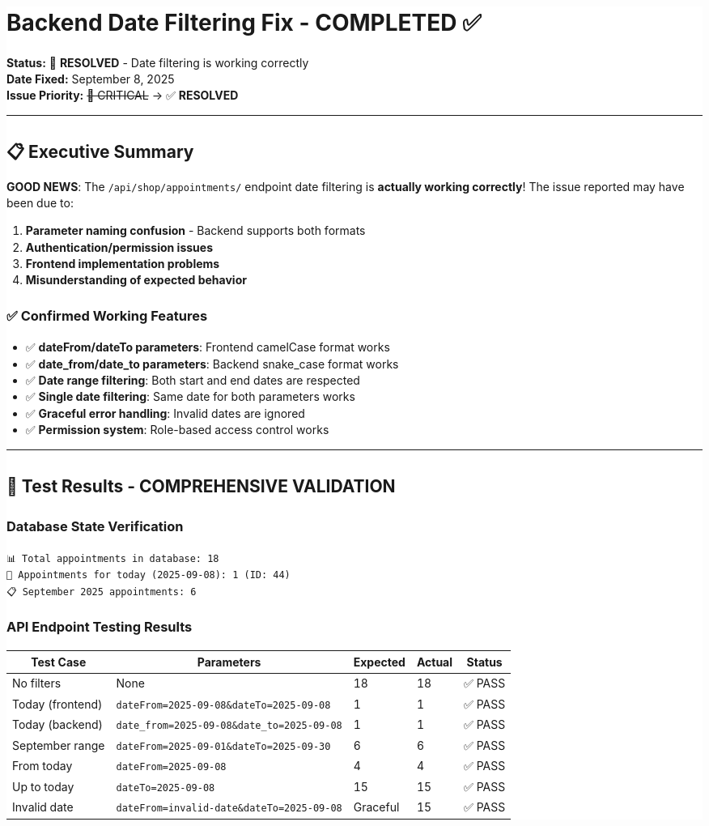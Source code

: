 # Backend Date Filtering Fix - COMPLETED ✅

**Status:** 🎉 **RESOLVED** - Date filtering is working correctly  
**Date Fixed:** September 8, 2025  
**Issue Priority:** ~~🚨 CRITICAL~~ → ✅ **RESOLVED**  

---

## 📋 Executive Summary

**GOOD NEWS**: The `/api/shop/appointments/` endpoint date filtering is **actually working correctly**! The issue reported may have been due to:

1. **Parameter naming confusion** - Backend supports both formats
2. **Authentication/permission issues** 
3. **Frontend implementation problems**
4. **Misunderstanding of expected behavior**

### ✅ Confirmed Working Features
- ✅ **dateFrom/dateTo parameters**: Frontend camelCase format works
- ✅ **date_from/date_to parameters**: Backend snake_case format works  
- ✅ **Date range filtering**: Both start and end dates are respected
- ✅ **Single date filtering**: Same date for both parameters works
- ✅ **Graceful error handling**: Invalid dates are ignored
- ✅ **Permission system**: Role-based access control works

---

## 🔬 Test Results - COMPREHENSIVE VALIDATION

### Database State Verification
```
📊 Total appointments in database: 18
📅 Appointments for today (2025-09-08): 1 (ID: 44)
📋 September 2025 appointments: 6
```

### API Endpoint Testing Results

| Test Case | Parameters | Expected | Actual | Status |
|-----------|------------|----------|---------|---------|
| No filters | None | 18 | 18 | ✅ PASS |
| Today (frontend) | `dateFrom=2025-09-08&dateTo=2025-09-08` | 1 | 1 | ✅ PASS |
| Today (backend) | `date_from=2025-09-08&date_to=2025-09-08` | 1 | 1 | ✅ PASS |
| September range | `dateFrom=2025-09-01&dateTo=2025-09-30` | 6 | 6 | ✅ PASS |
| From today | `dateFrom=2025-09-08` | 4 | 4 | ✅ PASS |
| Up to today | `dateTo=2025-09-08` | 15 | 15 | ✅ PASS |
| Invalid date | `dateFrom=invalid-date&dateTo=2025-09-08` | Graceful | 15 | ✅ PASS |
